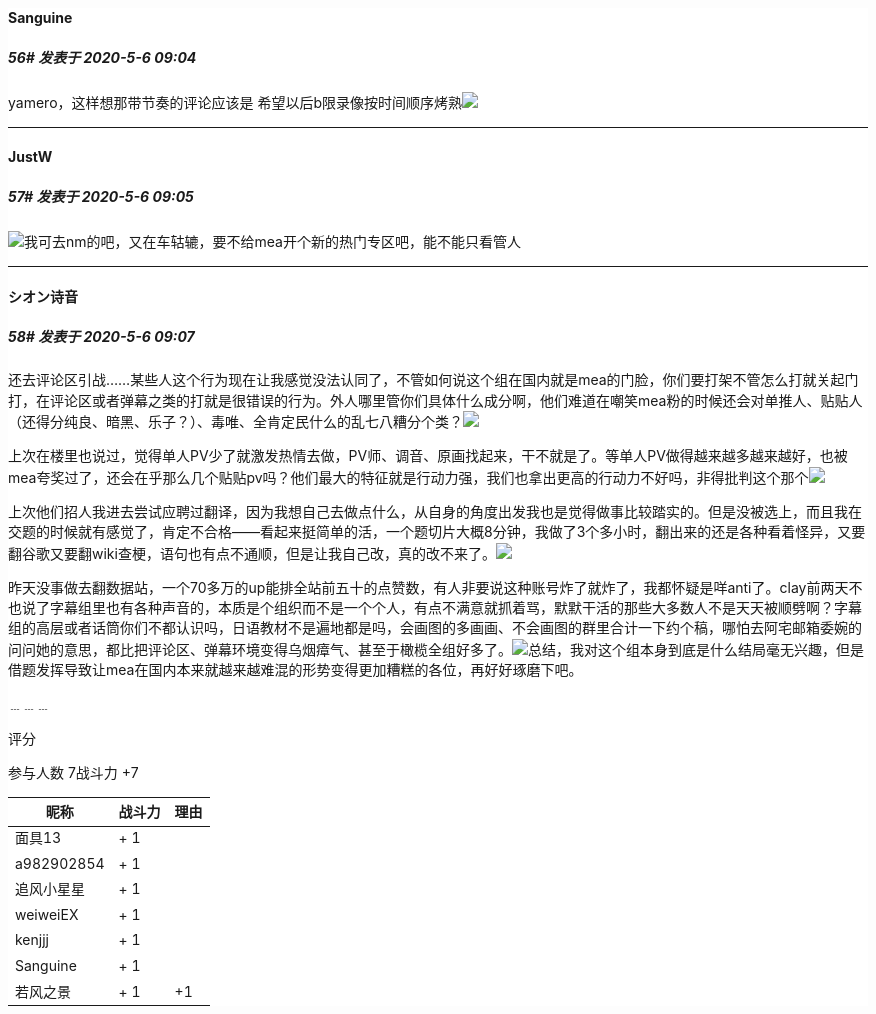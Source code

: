 ####  Sanguine  
##### 56#       发表于 2020-5-6 09:04




yamero，这样想那带节奏的评论应该是 希望以后b限录像按时间顺序烤熟<img src="https://static.saraba1st.com/image/smiley/face2017/001.png" referrerpolicy="no-referrer">







*****

####  JustW  
##### 57#       发表于 2020-5-6 09:05



<img src="https://static.saraba1st.com/image/smiley/face2017/067.png" referrerpolicy="no-referrer">我可去nm的吧，又在车轱辘，要不给mea开个新的热门专区吧，能不能只看管人







*****

####  シオン诗音  
##### 58#       发表于 2020-5-6 09:07




还去评论区引战……某些人这个行为现在让我感觉没法认同了，不管如何说这个组在国内就是mea的门脸，你们要打架不管怎么打就关起门打，在评论区或者弹幕之类的打就是很错误的行为。外人哪里管你们具体什么成分啊，他们难道在嘲笑mea粉的时候还会对单推人、贴贴人（还得分纯良、暗黑、乐子？）、毒唯、全肯定民什么的乱七八糟分个类？<img src="https://static.saraba1st.com/image/smiley/face2017/037.png" referrerpolicy="no-referrer">

上次在楼里也说过，觉得单人PV少了就激发热情去做，PV师、调音、原画找起来，干不就是了。等单人PV做得越来越多越来越好，也被mea夸奖过了，还会在乎那么几个贴贴pv吗？他们最大的特征就是行动力强，我们也拿出更高的行动力不好吗，非得批判这个那个<img src="https://static.saraba1st.com/image/smiley/face2017/037.png" referrerpolicy="no-referrer">

上次他们招人我进去尝试应聘过翻译，因为我想自己去做点什么，从自身的角度出发我也是觉得做事比较踏实的。但是没被选上，而且我在交题的时候就有感觉了，肯定不合格——看起来挺简单的活，一个题切片大概8分钟，我做了3个多小时，翻出来的还是各种看着怪异，又要翻谷歌又要翻wiki查梗，语句也有点不通顺，但是让我自己改，真的改不来了。<img src="https://static.saraba1st.com/image/smiley/face2017/169.gif" referrerpolicy="no-referrer">

昨天没事做去翻数据站，一个70多万的up能排全站前五十的点赞数，有人非要说这种账号炸了就炸了，我都怀疑是咩anti了。clay前两天不也说了字幕组里也有各种声音的，本质是个组织而不是一个个人，有点不满意就抓着骂，默默干活的那些大多数人不是天天被顺劈啊？字幕组的高层或者话筒你们不都认识吗，日语教材不是遍地都是吗，会画图的多画画、不会画图的群里合计一下约个稿，哪怕去阿宅邮箱委婉的问问她的意思，都比把评论区、弹幕环境变得乌烟瘴气、甚至于橄榄全组好多了。<img src="https://static.saraba1st.com/image/smiley/face2017/067.png" referrerpolicy="no-referrer">总结，我对这个组本身到底是什么结局毫无兴趣，但是借题发挥导致让mea在国内本来就越来越难混的形势变得更加糟糕的各位，再好好琢磨下吧。



﹍﹍﹍

评分





 参与人数 7战斗力 +7

|昵称|战斗力|理由|
|----|---|---|
| 面具13| + 1||
| a982902854| + 1||
| 追风小星星| + 1||
| weiweiEX| + 1||
| kenjjj| + 1||
| Sanguine| + 1||
| 若风之景| + 1|+1|

